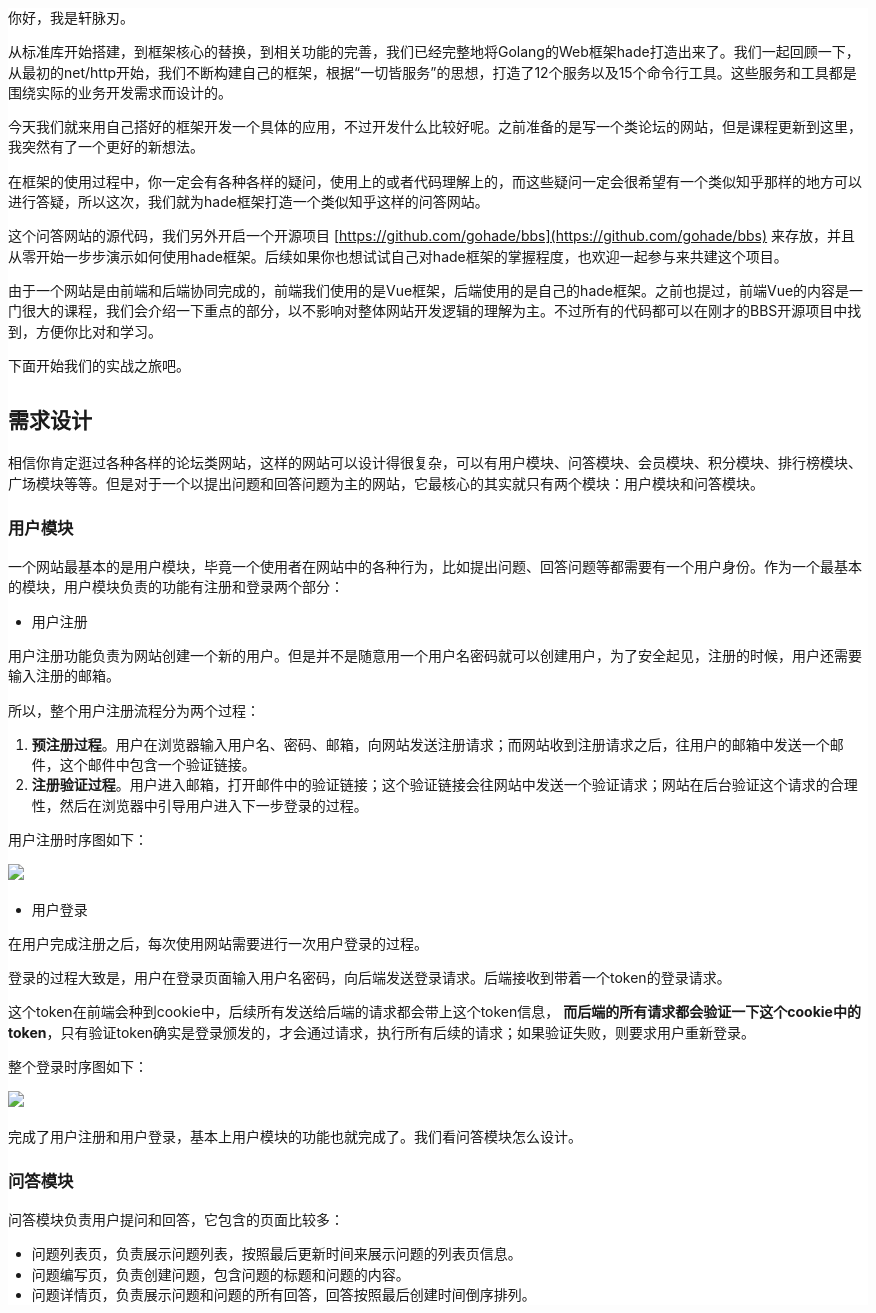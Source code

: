 你好，我是轩脉刃。

从标准库开始搭建，到框架核心的替换，到相关功能的完善，我们已经完整地将Golang的Web框架hade打造出来了。我们一起回顾一下，从最初的net/http开始，我们不断构建自己的框架，根据“一切皆服务”的思想，打造了12个服务以及15个命令行工具。这些服务和工具都是围绕实际的业务开发需求而设计的。

今天我们就来用自己搭好的框架开发一个具体的应用，不过开发什么比较好呢。之前准备的是写一个类论坛的网站，但是课程更新到这里，我突然有了一个更好的新想法。

在框架的使用过程中，你一定会有各种各样的疑问，使用上的或者代码理解上的，而这些疑问一定会很希望有一个类似知乎那样的地方可以进行答疑，所以这次，我们就为hade框架打造一个类似知乎这样的问答网站。

这个问答网站的源代码，我们另外开启一个开源项目 [https://github.com/gohade/bbs](https://github.com/gohade/bbs) 来存放，并且从零开始一步步演示如何使用hade框架。后续如果你也想试试自己对hade框架的掌握程度，也欢迎一起参与来共建这个项目。

由于一个网站是由前端和后端协同完成的，前端我们使用的是Vue框架，后端使用的是自己的hade框架。之前也提过，前端Vue的内容是一门很大的课程，我们会介绍一下重点的部分，以不影响对整体网站开发逻辑的理解为主。不过所有的代码都可以在刚才的BBS开源项目中找到，方便你比对和学习。

下面开始我们的实战之旅吧。

## 需求设计

相信你肯定逛过各种各样的论坛类网站，这样的网站可以设计得很复杂，可以有用户模块、问答模块、会员模块、积分模块、排行榜模块、广场模块等等。但是对于一个以提出问题和回答问题为主的网站，它最核心的其实就只有两个模块：用户模块和问答模块。

### 用户模块

一个网站最基本的是用户模块，毕竟一个使用者在网站中的各种行为，比如提出问题、回答问题等都需要有一个用户身份。作为一个最基本的模块，用户模块负责的功能有注册和登录两个部分：

- 用户注册

用户注册功能负责为网站创建一个新的用户。但是并不是随意用一个用户名密码就可以创建用户，为了安全起见，注册的时候，用户还需要输入注册的邮箱。

所以，整个用户注册流程分为两个过程：

1. **预注册过程**。用户在浏览器输入用户名、密码、邮箱，向网站发送注册请求；而网站收到注册请求之后，往用户的邮箱中发送一个邮件，这个邮件中包含一个验证链接。
2. **注册验证过程**。用户进入邮箱，打开邮件中的验证链接；这个验证链接会往网站中发送一个验证请求；网站在后台验证这个请求的合理性，然后在浏览器中引导用户进入下一步登录的过程。

用户注册时序图如下：

![](https://static001.geekbang.org/resource/image/4b/12/4b26edc5fa6177ab07113d542cfdda12.png?wh=1362x1216)

- 用户登录

在用户完成注册之后，每次使用网站需要进行一次用户登录的过程。

登录的过程大致是，用户在登录页面输入用户名密码，向后端发送登录请求。后端接收到带着一个token的登录请求。

这个token在前端会种到cookie中，后续所有发送给后端的请求都会带上这个token信息， **而后端的所有请求都会验证一下这个cookie中的token**，只有验证token确实是登录颁发的，才会通过请求，执行所有后续的请求；如果验证失败，则要求用户重新登录。

整个登录时序图如下：

![](https://static001.geekbang.org/resource/image/41/c9/414d876c07f4ef55edeb1047c09e43c9.png?wh=1140x1166)

完成了用户注册和用户登录，基本上用户模块的功能也就完成了。我们看问答模块怎么设计。

### 问答模块

问答模块负责用户提问和回答，它包含的页面比较多：

- 问题列表页，负责展示问题列表，按照最后更新时间来展示问题的列表页信息。
- 问题编写页，负责创建问题，包含问题的标题和问题的内容。
- 问题详情页，负责展示问题和问题的所有回答，回答按照最后创建时间倒序排列。
